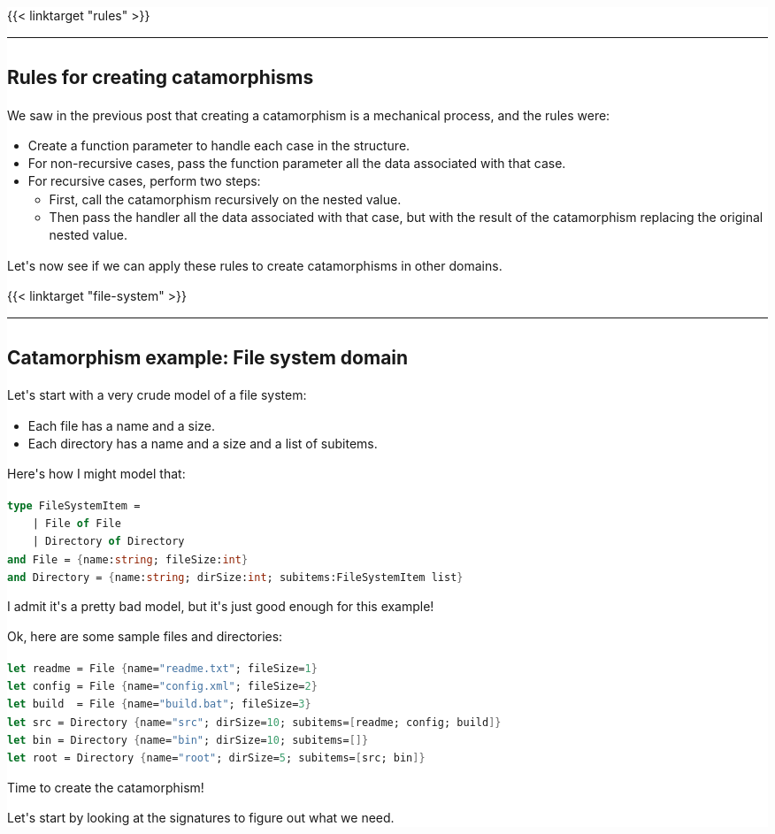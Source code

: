 
{{< linktarget "rules" >}}

----


## Rules for creating catamorphisms

We saw in the previous post that creating a catamorphism is a mechanical process, and the rules were:

* Create a function parameter to handle each case in the structure.
* For non-recursive cases, pass the function parameter all the data associated with that case.
* For recursive cases, perform two steps:
  * First, call the catamorphism recursively on the nested value.
  * Then pass the handler all the data associated with that case, but with the result of the catamorphism replacing the original nested value.

Let's now see if we can apply these rules to create catamorphisms in other domains.

{{< linktarget "file-system" >}}

----

## Catamorphism example: File system domain

Let's start with a very crude model of a file system:

* Each file has a name and a size.
* Each directory has a name and a size and a list of subitems.

Here's how I might model that:

```fsharp
type FileSystemItem =
    | File of File
    | Directory of Directory
and File = {name:string; fileSize:int}
and Directory = {name:string; dirSize:int; subitems:FileSystemItem list}
```

I admit it's a pretty bad model, but it's just good enough for this example!

Ok, here are some sample files and directories:

```fsharp
let readme = File {name="readme.txt"; fileSize=1}
let config = File {name="config.xml"; fileSize=2}
let build  = File {name="build.bat"; fileSize=3}
let src = Directory {name="src"; dirSize=10; subitems=[readme; config; build]}
let bin = Directory {name="bin"; dirSize=10; subitems=[]}
let root = Directory {name="root"; dirSize=5; subitems=[src; bin]}
```

Time to create the catamorphism!

Let's start by looking at the signatures to figure out what we need.
